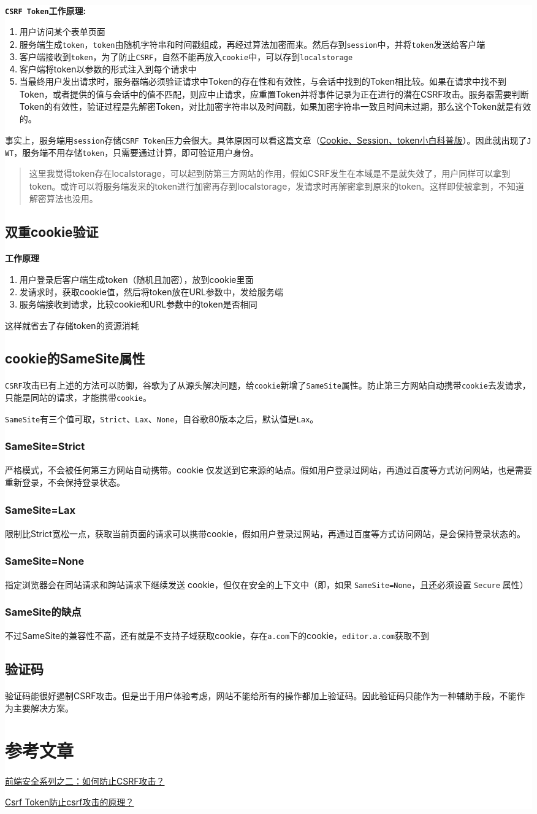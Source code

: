 **`CSRF Token`工作原理:**

1. 用户访问某个表单页面
2. 服务端生成`token`，`token`由随机字符串和时间戳组成，再经过算法加密而来。然后存到`session`中，并将`token`发送给客户端
3. 客户端接收到`token`，为了防止`CSRF`，自然不能再放入`cookie`中，可以存到`localstorage`
4. 客户端将token以参数的形式注入到每个请求中
5. 当最终用户发出请求时，服务器端必须验证请求中Token的存在性和有效性，与会话中找到的Token相比较。如果在请求中找不到Token，或者提供的值与会话中的值不匹配，则应中止请求，应重置Token并将事件记录为正在进行的潜在CSRF攻击。服务器需要判断Token的有效性，验证过程是先解密Token，对比加密字符串以及时间戳，如果加密字符串一致且时间未过期，那么这个Token就是有效的。

事实上，服务端用`session`存储`CSRF Token`压力会很大。具体原因可以看这篇文章（[Cookie、Session、token小白科普版](https://juejin.cn/post/7195384787886932024)）。因此就出现了`JWT`，服务端不用存储`token`，只需要通过计算，即可验证用户身份。

> 这里我觉得token存在localstorage，可以起到防第三方网站的作用，假如CSRF发生在本域是不是就失效了，用户同样可以拿到token。或许可以将服务端发来的token进行加密再存到localstorage，发请求时再解密拿到原来的token。这样即使被拿到，不知道解密算法也没用。

## 双重cookie验证

**工作原理**
1. 用户登录后客户端生成token（随机且加密），放到cookie里面
2. 发请求时，获取cookie值，然后将token放在URL参数中，发给服务端
3. 服务端接收到请求，比较cookie和URL参数中的token是否相同

这样就省去了存储token的资源消耗

## cookie的SameSite属性

`CSRF`攻击已有上述的方法可以防御，谷歌为了从源头解决问题，给`cookie`新增了`SameSite`属性。防止第三方网站自动携带`cookie`去发请求，只能是同站的请求，才能携带`cookie`。

`SameSite`有三个值可取，`Strict`、`Lax`、`None`，自谷歌80版本之后，默认值是`Lax`。

### SameSite=Strict

严格模式，不会被任何第三方网站自动携带。cookie 仅发送到它来源的站点。假如用户登录过网站，再通过百度等方式访问网站，也是需要重新登录，不会保持登录状态。

### SameSite=Lax

限制比Strict宽松一点，获取当前页面的请求可以携带cookie，假如用户登录过网站，再通过百度等方式访问网站，是会保持登录状态的。

### SameSite=None

指定浏览器会在同站请求和跨站请求下继续发送 cookie，但仅在安全的上下文中（即，如果 `SameSite=None`，且还必须设置 `Secure` 属性）

### SameSite的缺点

不过SameSite的兼容性不高，还有就是不支持子域获取cookie，存在`a.com`下的cookie，`editor.a.com`获取不到

## 验证码
验证码能很好遏制CSRF攻击。但是出于用户体验考虑，网站不能给所有的操作都加上验证码。因此验证码只能作为一种辅助手段，不能作为主要解决方案。

# 参考文章


[前端安全系列之二：如何防止CSRF攻击？](https://juejin.cn/post/6844903689702866952)

[Csrf Token防止csrf攻击的原理？](https://segmentfault.com/q/1010000040501451)